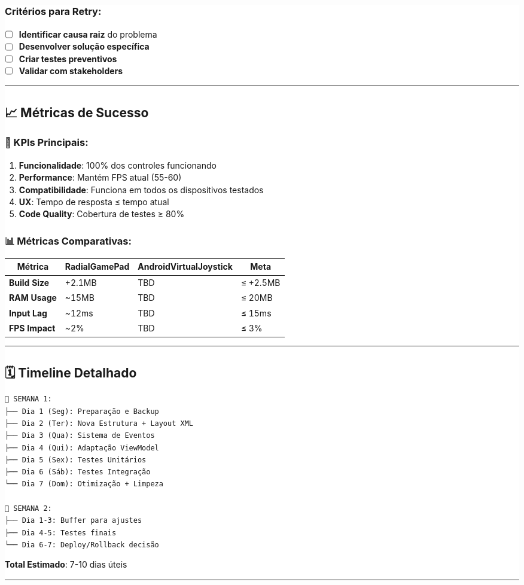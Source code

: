 
### **Critérios para Retry**:
- [ ] **Identificar causa raiz** do problema
- [ ] **Desenvolver solução específica**
- [ ] **Criar testes preventivos**
- [ ] **Validar com stakeholders**

---

## 📈 **Métricas de Sucesso**

### **🎯 KPIs Principais**:
1. **Funcionalidade**: 100% dos controles funcionando
2. **Performance**: Mantém FPS atual (55-60)
3. **Compatibilidade**: Funciona em todos os dispositivos testados
4. **UX**: Tempo de resposta ≤ tempo atual
5. **Code Quality**: Cobertura de testes ≥ 80%

### **📊 Métricas Comparativas**:
| Métrica | RadialGamePad | AndroidVirtualJoystick | Meta |
|---------|---------------|------------------------|------|
| **Build Size** | +2.1MB | TBD | ≤ +2.5MB |
| **RAM Usage** | ~15MB | TBD | ≤ 20MB |
| **Input Lag** | ~12ms | TBD | ≤ 15ms |
| **FPS Impact** | ~2% | TBD | ≤ 3% |

---

## 🗓️ **Timeline Detalhado**

```
📅 SEMANA 1:
├── Dia 1 (Seg): Preparação e Backup
├── Dia 2 (Ter): Nova Estrutura + Layout XML  
├── Dia 3 (Qua): Sistema de Eventos
├── Dia 4 (Qui): Adaptação ViewModel
├── Dia 5 (Sex): Testes Unitários
├── Dia 6 (Sáb): Testes Integração
└── Dia 7 (Dom): Otimização + Limpeza

📅 SEMANA 2:
├── Dia 1-3: Buffer para ajustes
├── Dia 4-5: Testes finais
└── Dia 6-7: Deploy/Rollback decisão
```

**Total Estimado**: 7-10 dias úteis

---
